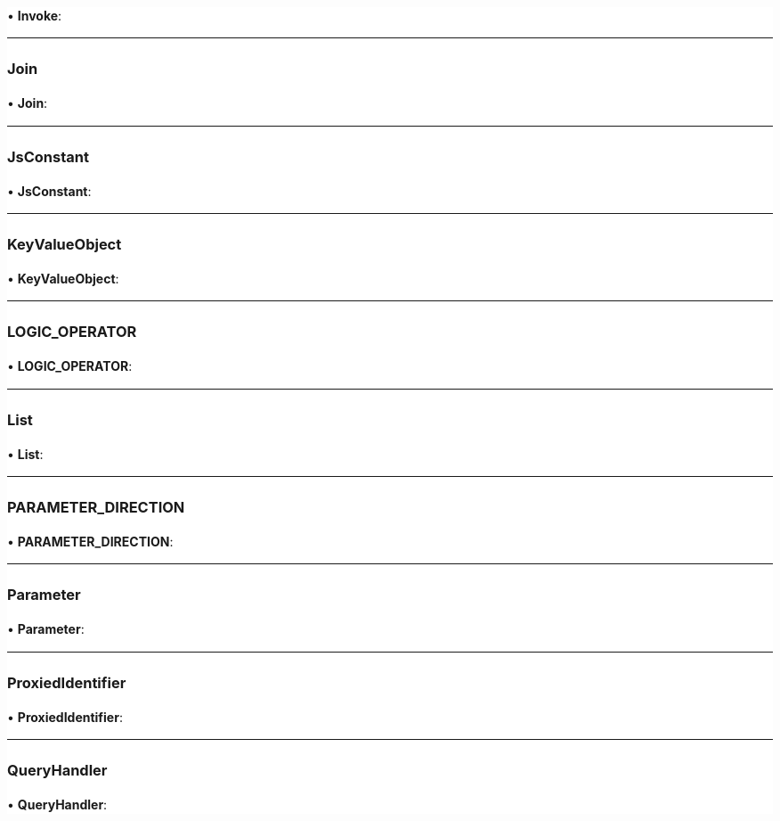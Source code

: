 • **Invoke**:

___

###  Join

• **Join**:

___

###  JsConstant

• **JsConstant**:

___

###  KeyValueObject

• **KeyValueObject**:

___

###  LOGIC_OPERATOR

• **LOGIC_OPERATOR**:

___

###  List

• **List**:

___

###  PARAMETER_DIRECTION

• **PARAMETER_DIRECTION**:

___

###  Parameter

• **Parameter**:

___

###  ProxiedIdentifier

• **ProxiedIdentifier**:

___

###  QueryHandler

• **QueryHandler**:
